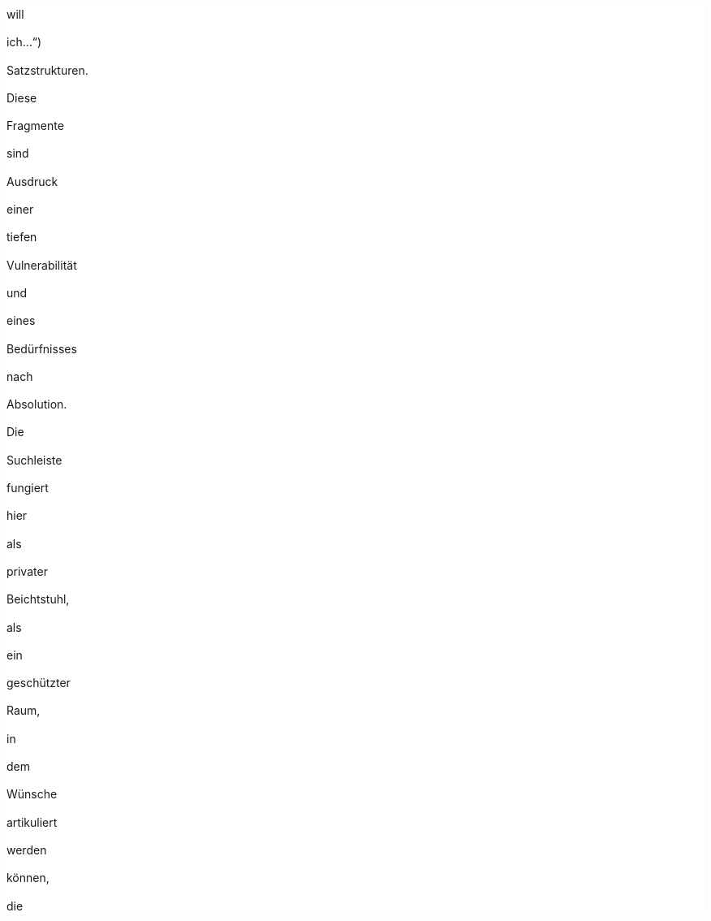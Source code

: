 will

ich...“)

Satzstrukturen.

Diese

Fragmente

sind

Ausdruck

einer

tiefen

Vulnerabilität

und

eines

Bedürfnisses

nach

Absolution.

Die

Suchleiste

fungiert

hier

als

privater

Beichtstuhl,

als

ein

geschützter

Raum,

in

dem

Wünsche

artikuliert

werden

können,

die
